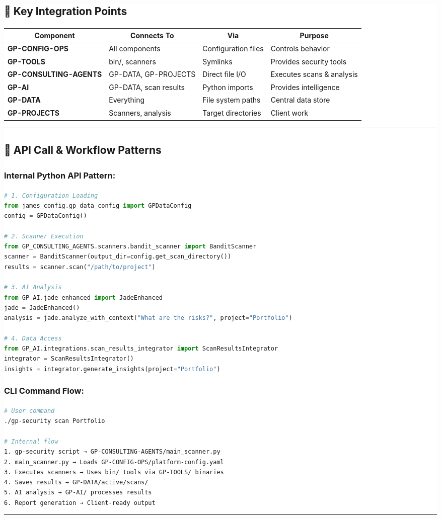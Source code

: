 
## 🎯 Key Integration Points

| Component | Connects To | Via | Purpose |
|-----------|-------------|-----|---------|
| **GP-CONFIG-OPS** | All components | Configuration files | Controls behavior |
| **GP-TOOLS** | bin/, scanners | Symlinks | Provides security tools |
| **GP-CONSULTING-AGENTS** | GP-DATA, GP-PROJECTS | Direct file I/O | Executes scans & analysis |
| **GP-AI** | GP-DATA, scan results | Python imports | Provides intelligence |
| **GP-DATA** | Everything | File system paths | Central data store |
| **GP-PROJECTS** | Scanners, analysis | Target directories | Client work |

---

## 🚀 API Call & Workflow Patterns

### **Internal Python API Pattern:**
```python
# 1. Configuration Loading
from james_config.gp_data_config import GPDataConfig
config = GPDataConfig()

# 2. Scanner Execution
from GP_CONSULTING_AGENTS.scanners.bandit_scanner import BanditScanner
scanner = BanditScanner(output_dir=config.get_scan_directory())
results = scanner.scan("/path/to/project")

# 3. AI Analysis
from GP_AI.jade_enhanced import JadeEnhanced
jade = JadeEnhanced()
analysis = jade.analyze_with_context("What are the risks?", project="Portfolio")

# 4. Data Access
from GP_AI.integrations.scan_results_integrator import ScanResultsIntegrator
integrator = ScanResultsIntegrator()
insights = integrator.generate_insights(project="Portfolio")
```

### **CLI Command Flow:**
```bash
# User command
./gp-security scan Portfolio

# Internal flow
1. gp-security script → GP-CONSULTING-AGENTS/main_scanner.py
2. main_scanner.py → Loads GP-CONFIG-OPS/platform-config.yaml
3. Executes scanners → Uses bin/ tools via GP-TOOLS/ binaries
4. Saves results → GP-DATA/active/scans/
5. AI analysis → GP-AI/ processes results
6. Report generation → Client-ready output
```

---
